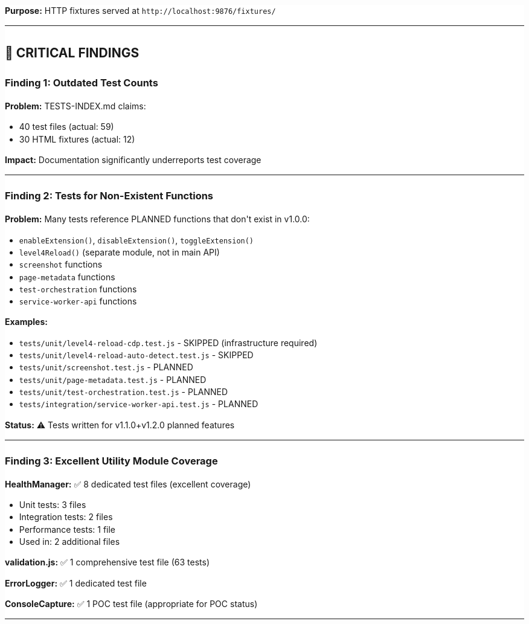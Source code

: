 **Purpose:** HTTP fixtures served at `http://localhost:9876/fixtures/`

---

## 🚨 CRITICAL FINDINGS

### Finding 1: Outdated Test Counts

**Problem:** TESTS-INDEX.md claims:

- 40 test files (actual: 59)
- 30 HTML fixtures (actual: 12)

**Impact:** Documentation significantly underreports test coverage

---

### Finding 2: Tests for Non-Existent Functions

**Problem:** Many tests reference PLANNED functions that don't exist in v1.0.0:

- `enableExtension()`, `disableExtension()`, `toggleExtension()`
- `level4Reload()` (separate module, not in main API)
- `screenshot` functions
- `page-metadata` functions
- `test-orchestration` functions
- `service-worker-api` functions

**Examples:**

- `tests/unit/level4-reload-cdp.test.js` - SKIPPED (infrastructure required)
- `tests/unit/level4-reload-auto-detect.test.js` - SKIPPED
- `tests/unit/screenshot.test.js` - PLANNED
- `tests/unit/page-metadata.test.js` - PLANNED
- `tests/unit/test-orchestration.test.js` - PLANNED
- `tests/integration/service-worker-api.test.js` - PLANNED

**Status:** ⚠️ Tests written for v1.1.0+v1.2.0 planned features

---

### Finding 3: Excellent Utility Module Coverage

**HealthManager:** ✅ 8 dedicated test files (excellent coverage)

- Unit tests: 3 files
- Integration tests: 2 files
- Performance tests: 1 file
- Used in: 2 additional files

**validation.js:** ✅ 1 comprehensive test file (63 tests)

**ErrorLogger:** ✅ 1 dedicated test file

**ConsoleCapture:** ✅ 1 POC test file (appropriate for POC status)

---
